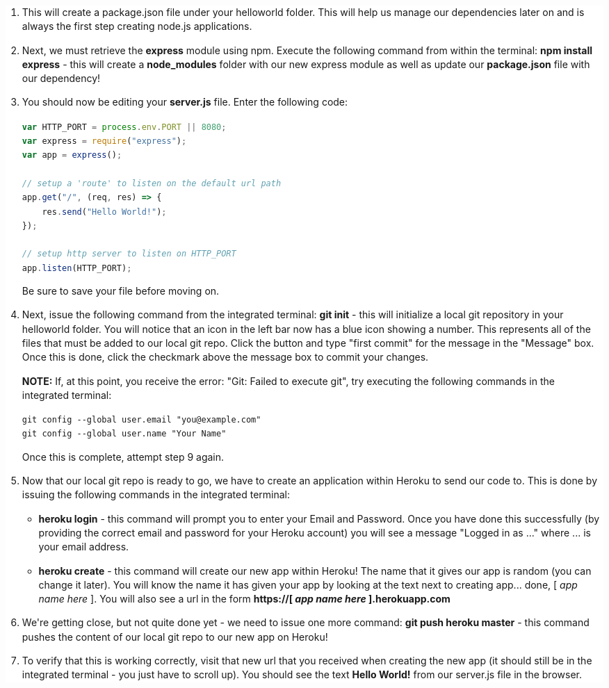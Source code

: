 1.  This will create a package.json file under your helloworld folder. This will help us manage our dependencies later on and is always the first step creating node.js applications.  

1.  Next, we must retrieve the **express** module using npm. Execute the following command from within the terminal: **npm install express** - this will create a **node_modules** folder with our new express module as well as update our **package.json** file with our dependency!  

1.  You should now be editing your **server.js** file. Enter the following code:

    ```javascript
    var HTTP_PORT = process.env.PORT || 8080;
    var express = require("express");
    var app = express();

    // setup a 'route' to listen on the default url path
    app.get("/", (req, res) => {
        res.send("Hello World!");
    });

    // setup http server to listen on HTTP_PORT
    app.listen(HTTP_PORT);
    ```

    Be sure to save your file before moving on.  

1.  Next, issue the following command from the integrated terminal: **git init** - this will initialize a local git repository in your helloworld folder. You will notice that an icon in the left bar now has a blue icon showing a number. This represents all of the files that must be added to our local git repo. Click the button and type "first commit" for the message in the "Message" box. Once this is done, click the checkmark above the message box to commit your changes.  
    
    **NOTE:** If, at this point, you receive the error: "Git: Failed to execute git", try executing the following commands in the integrated terminal:  

    ```
    git config --global user.email "you@example.com"
    git config --global user.name "Your Name"
    ```

    Once this is complete, attempt step 9 again.  

1.  Now that our local git repo is ready to go, we have to create an application within Heroku to send our code to. This is done by issuing the following commands in the integrated terminal:

    * **heroku login** - this command will prompt you to enter your Email and Password. Once you have done this successfully (by providing the correct email and password for your Heroku account) you will see a message "Logged in as ..." where ... is your email address.

    * **heroku create** - this command will create our new app within Heroku! The name that it gives our app is random (you can change it later). You will know the name it has given your app by looking at the text next to creating app... done, [ _app name here_ ]. You will also see a url in the form **https://[ _app name here_ ].herokuapp.com**  

1.  We're getting close, but not quite done yet - we need to issue one more command: **git push heroku master** - this command pushes the content of our local git repo to our new app on Heroku!  

1.  To verify that this is working correctly, visit that new url that you received when creating the new app (it should still be in the integrated terminal - you just have to scroll up). You should see the text **Hello World!** from our server.js file in the browser. 
    